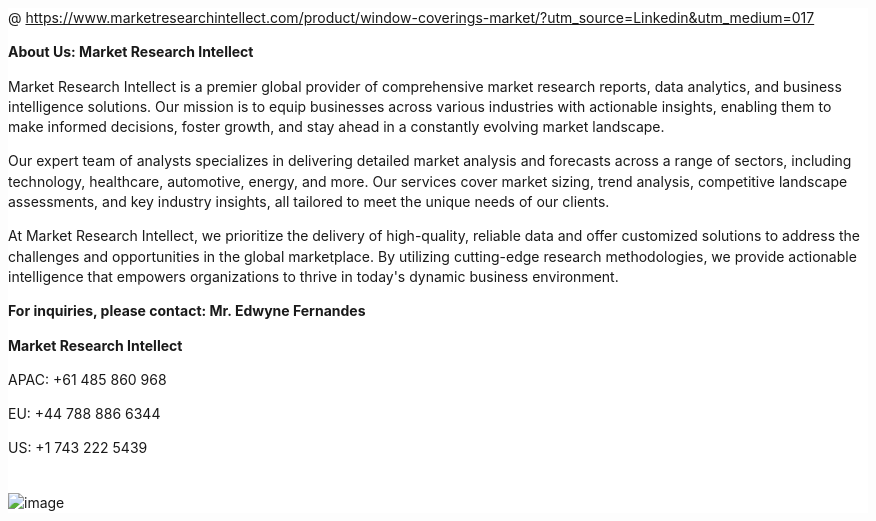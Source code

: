 @</strong>&nbsp;<a href="https://www.marketresearchintellect.com/product/window-coverings-market/?utm_source=Linkedin&utm_medium=017">https://www.marketresearchintellect.com/product/window-coverings-market/?utm_source=Linkedin&utm_medium=017</a></span></p><p><strong>About Us: Market Research Intellect</strong></p><p>Market Research Intellect is a premier global provider of comprehensive market research reports, data analytics, and business intelligence solutions. Our mission is to equip businesses across various industries with actionable insights, enabling them to make informed decisions, foster growth, and stay ahead in a constantly evolving market landscape.</p><p>Our expert team of analysts specializes in delivering detailed market analysis and forecasts across a range of sectors, including technology, healthcare, automotive, energy, and more. Our services cover market sizing, trend analysis, competitive landscape assessments, and key industry insights, all tailored to meet the unique needs of our clients.</p><p>At Market Research Intellect, we prioritize the delivery of high-quality, reliable data and offer customized solutions to address the challenges and opportunities in the global marketplace. By utilizing cutting-edge research methodologies, we provide actionable intelligence that empowers organizations to thrive in today's dynamic business environment.</p><p><strong>For inquiries, please contact: Mr. Edwyne Fernandes</strong></p><p><strong>Market Research Intellect</strong></p><p>APAC: +61 485 860 968</p><p>EU: +44 788 886 6344</p><p>US: +1 743 222 5439</p></div><div class="article-main__content" data-test-id="publishing-text-block">&nbsp;</div>
![image](https://github.com/user-attachments/assets/6ae7da30-3fba-4f23-862e-2f456320fefc)
